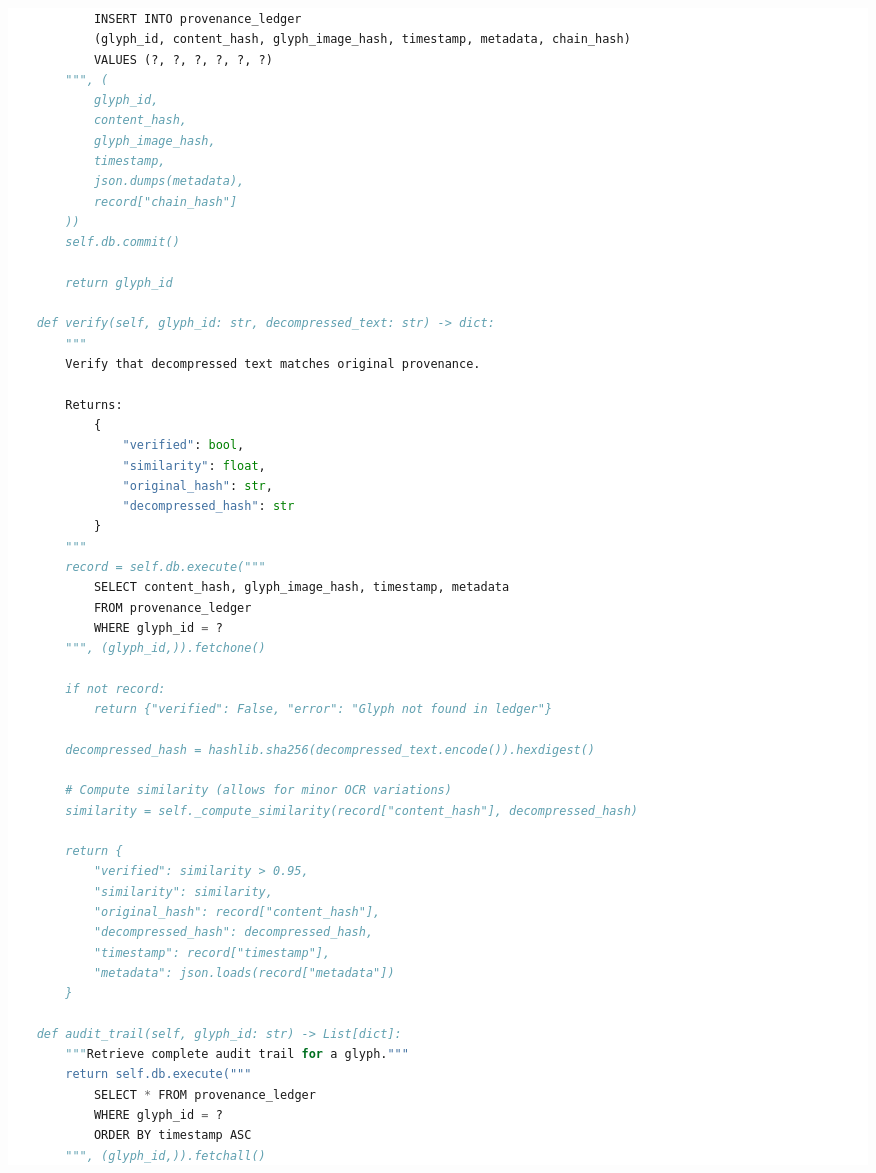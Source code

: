 ```python
            INSERT INTO provenance_ledger 
            (glyph_id, content_hash, glyph_image_hash, timestamp, metadata, chain_hash)
            VALUES (?, ?, ?, ?, ?, ?)
        """, (
            glyph_id,
            content_hash,
            glyph_image_hash,
            timestamp,
            json.dumps(metadata),
            record["chain_hash"]
        ))
        self.db.commit()
        
        return glyph_id
    
    def verify(self, glyph_id: str, decompressed_text: str) -> dict:
        """
        Verify that decompressed text matches original provenance.
        
        Returns:
            {
                "verified": bool,
                "similarity": float,
                "original_hash": str,
                "decompressed_hash": str
            }
        """
        record = self.db.execute("""
            SELECT content_hash, glyph_image_hash, timestamp, metadata
            FROM provenance_ledger
            WHERE glyph_id = ?
        """, (glyph_id,)).fetchone()
        
        if not record:
            return {"verified": False, "error": "Glyph not found in ledger"}
        
        decompressed_hash = hashlib.sha256(decompressed_text.encode()).hexdigest()
        
        # Compute similarity (allows for minor OCR variations)
        similarity = self._compute_similarity(record["content_hash"], decompressed_hash)
        
        return {
            "verified": similarity > 0.95,
            "similarity": similarity,
            "original_hash": record["content_hash"],
            "decompressed_hash": decompressed_hash,
            "timestamp": record["timestamp"],
            "metadata": json.loads(record["metadata"])
        }
    
    def audit_trail(self, glyph_id: str) -> List[dict]:
        """Retrieve complete audit trail for a glyph."""
        return self.db.execute("""
            SELECT * FROM provenance_ledger
            WHERE glyph_id = ?
            ORDER BY timestamp ASC
        """, (glyph_id,)).fetchall()
```

